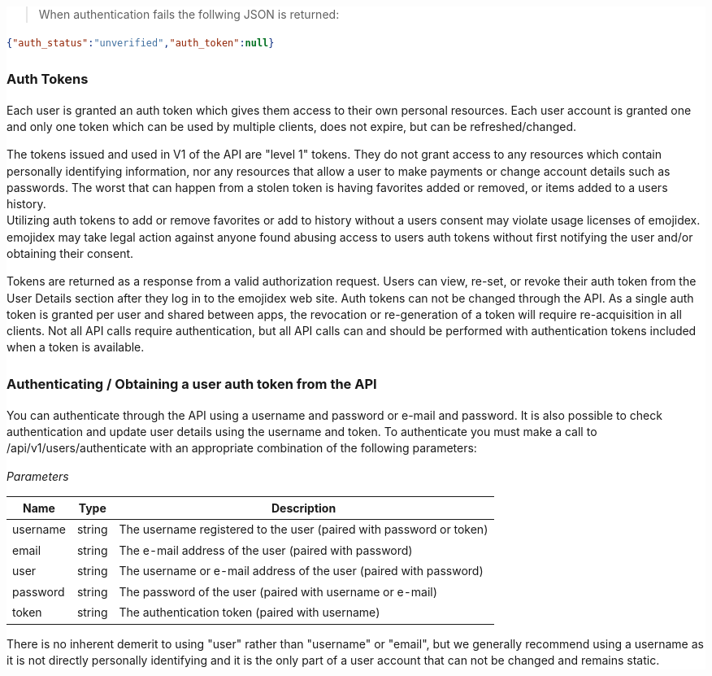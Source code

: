 > When authentication fails the follwing JSON is returned:

```json
{"auth_status":"unverified","auth_token":null}
```

### Auth Tokens
Each user is granted an auth token which gives them access to their own personal resources.
Each user account is granted one and only one token which can be used by multiple clients,
does not expire, but can be refreshed/changed.  

<aside class="notice">
The tokens issued and used in V1 of the API are "level 1" tokens.
They do not grant access to any resources which contain personally identifying information,
nor any resources that allow a user to make payments or change account details such as
passwords. The worst that can happen from a stolen token is having favorites added or removed,
or items added to a users history.
</aside>

<aside class="warning">
Utilizing auth tokens to add or remove favorites or add to history without a users consent may
violate usage licenses of emojidex. emojidex may take legal action against anyone found abusing
access to users auth tokens without first notifying the user and/or obtaining their consent.
</aside>

Tokens are returned as a response from a valid authorization request. Users can view, re-set,
or revoke their auth token from the User Details section after they log in to the
emojidex web site. Auth tokens can not be changed through the API.
As a single auth token is granted per user and shared between apps, the revocation or
re-generation of a token will require re-acquisition in all clients.
Not all API calls require authentication, but all API calls can and should be performed with
authentication tokens included when a token is available.

### Authenticating / Obtaining a user auth token from the API
You can authenticate through the API using a username and password or e-mail and password.
It is also possible to check authentication and update user details using the username and token.
To authenticate you must make a call to /api/v1/users/authenticate with an appropriate
combination of the following parameters:

*Parameters*

Name | Type | Description
---- | ---- | -----------
username | string | The username registered to the user (paired with password or token)
email | string | The e-mail address of the user (paired with password)
user | string | The username or e-mail address of the user (paired with password)
password | string | The password of the user (paired with username or e-mail)
token | string | The authentication token (paired with username)

<aside class="notice">
There is no inherent demerit to using "user" rather than "username" or "email", but we
generally recommend using a username as it is not directly personally identifying and
it is the only part of a user account that can not be changed and remains static.
</aside>
